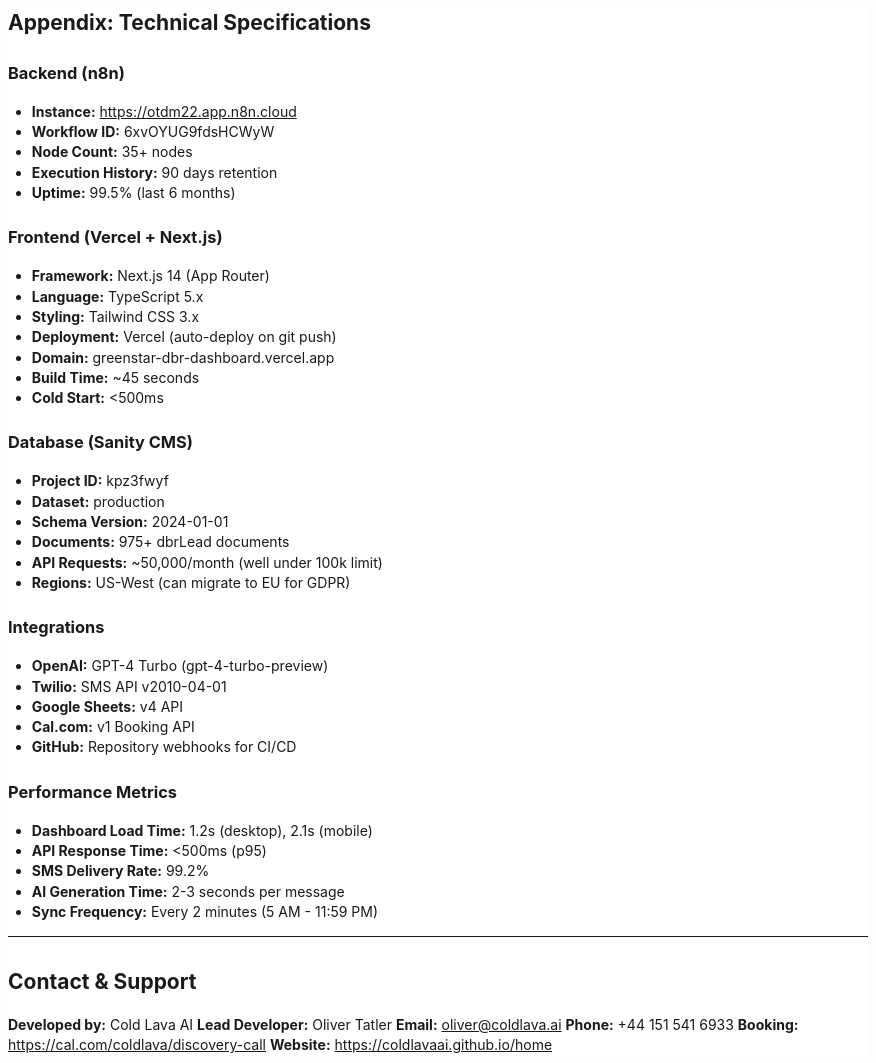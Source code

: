 
## Appendix: Technical Specifications

### **Backend (n8n)**

- **Instance:** https://otdm22.app.n8n.cloud
- **Workflow ID:** 6xvOYUG9fdsHCWyW
- **Node Count:** 35+ nodes
- **Execution History:** 90 days retention
- **Uptime:** 99.5% (last 6 months)

### **Frontend (Vercel + Next.js)**

- **Framework:** Next.js 14 (App Router)
- **Language:** TypeScript 5.x
- **Styling:** Tailwind CSS 3.x
- **Deployment:** Vercel (auto-deploy on git push)
- **Domain:** greenstar-dbr-dashboard.vercel.app
- **Build Time:** ~45 seconds
- **Cold Start:** <500ms

### **Database (Sanity CMS)**

- **Project ID:** kpz3fwyf
- **Dataset:** production
- **Schema Version:** 2024-01-01
- **Documents:** 975+ dbrLead documents
- **API Requests:** ~50,000/month (well under 100k limit)
- **Regions:** US-West (can migrate to EU for GDPR)

### **Integrations**

- **OpenAI:** GPT-4 Turbo (gpt-4-turbo-preview)
- **Twilio:** SMS API v2010-04-01
- **Google Sheets:** v4 API
- **Cal.com:** v1 Booking API
- **GitHub:** Repository webhooks for CI/CD

### **Performance Metrics**

- **Dashboard Load Time:** 1.2s (desktop), 2.1s (mobile)
- **API Response Time:** <500ms (p95)
- **SMS Delivery Rate:** 99.2%
- **AI Generation Time:** 2-3 seconds per message
- **Sync Frequency:** Every 2 minutes (5 AM - 11:59 PM)

---

## Contact & Support

**Developed by:** Cold Lava AI
**Lead Developer:** Oliver Tatler
**Email:** oliver@coldlava.ai
**Phone:** +44 151 541 6933
**Booking:** https://cal.com/coldlava/discovery-call
**Website:** https://coldlavaai.github.io/home
